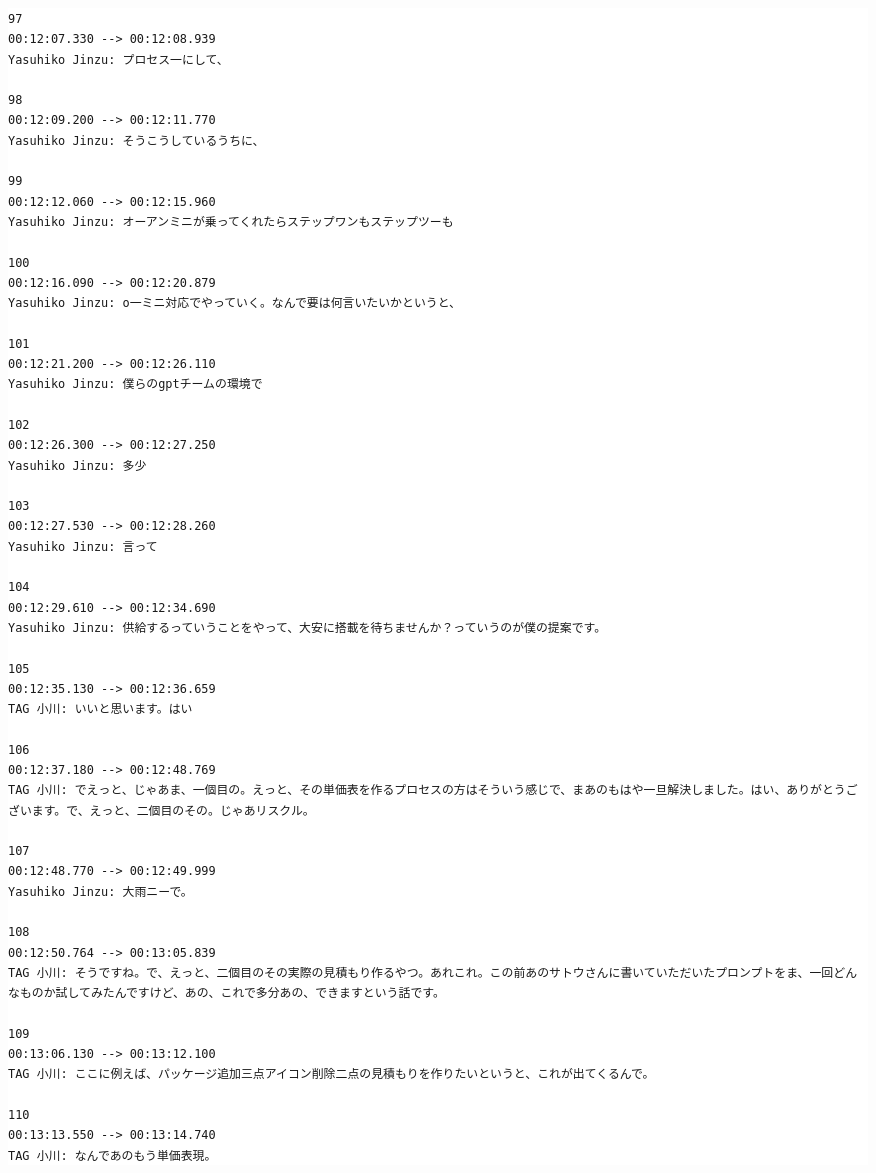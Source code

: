     97
    00:12:07.330 --> 00:12:08.939
    Yasuhiko Jinzu: プロセス一にして、
    
    98
    00:12:09.200 --> 00:12:11.770
    Yasuhiko Jinzu: そうこうしているうちに、
    
    99
    00:12:12.060 --> 00:12:15.960
    Yasuhiko Jinzu: オーアンミニが乗ってくれたらステップワンもステップツーも
    
    100
    00:12:16.090 --> 00:12:20.879
    Yasuhiko Jinzu: o一ミニ対応でやっていく。なんで要は何言いたいかというと、
    
    101
    00:12:21.200 --> 00:12:26.110
    Yasuhiko Jinzu: 僕らのgptチームの環境で
    
    102
    00:12:26.300 --> 00:12:27.250
    Yasuhiko Jinzu: 多少
    
    103
    00:12:27.530 --> 00:12:28.260
    Yasuhiko Jinzu: 言って
    
    104
    00:12:29.610 --> 00:12:34.690
    Yasuhiko Jinzu: 供給するっていうことをやって、大安に搭載を待ちませんか？っていうのが僕の提案です。
    
    105
    00:12:35.130 --> 00:12:36.659
    TAG 小川: いいと思います。はい
    
    106
    00:12:37.180 --> 00:12:48.769
    TAG 小川: でえっと、じゃあま、一個目の。えっと、その単価表を作るプロセスの方はそういう感じで、まあのもはや一旦解決しました。はい、ありがとうございます。で、えっと、二個目のその。じゃあリスクル。
    
    107
    00:12:48.770 --> 00:12:49.999
    Yasuhiko Jinzu: 大雨ニーで。
    
    108
    00:12:50.764 --> 00:13:05.839
    TAG 小川: そうですね。で、えっと、二個目のその実際の見積もり作るやつ。あれこれ。この前あのサトウさんに書いていただいたプロンプトをま、一回どんなものか試してみたんですけど、あの、これで多分あの、できますという話です。
    
    109
    00:13:06.130 --> 00:13:12.100
    TAG 小川: ここに例えば、パッケージ追加三点アイコン削除二点の見積もりを作りたいというと、これが出てくるんで。
    
    110
    00:13:13.550 --> 00:13:14.740
    TAG 小川: なんであのもう単価表現。
    